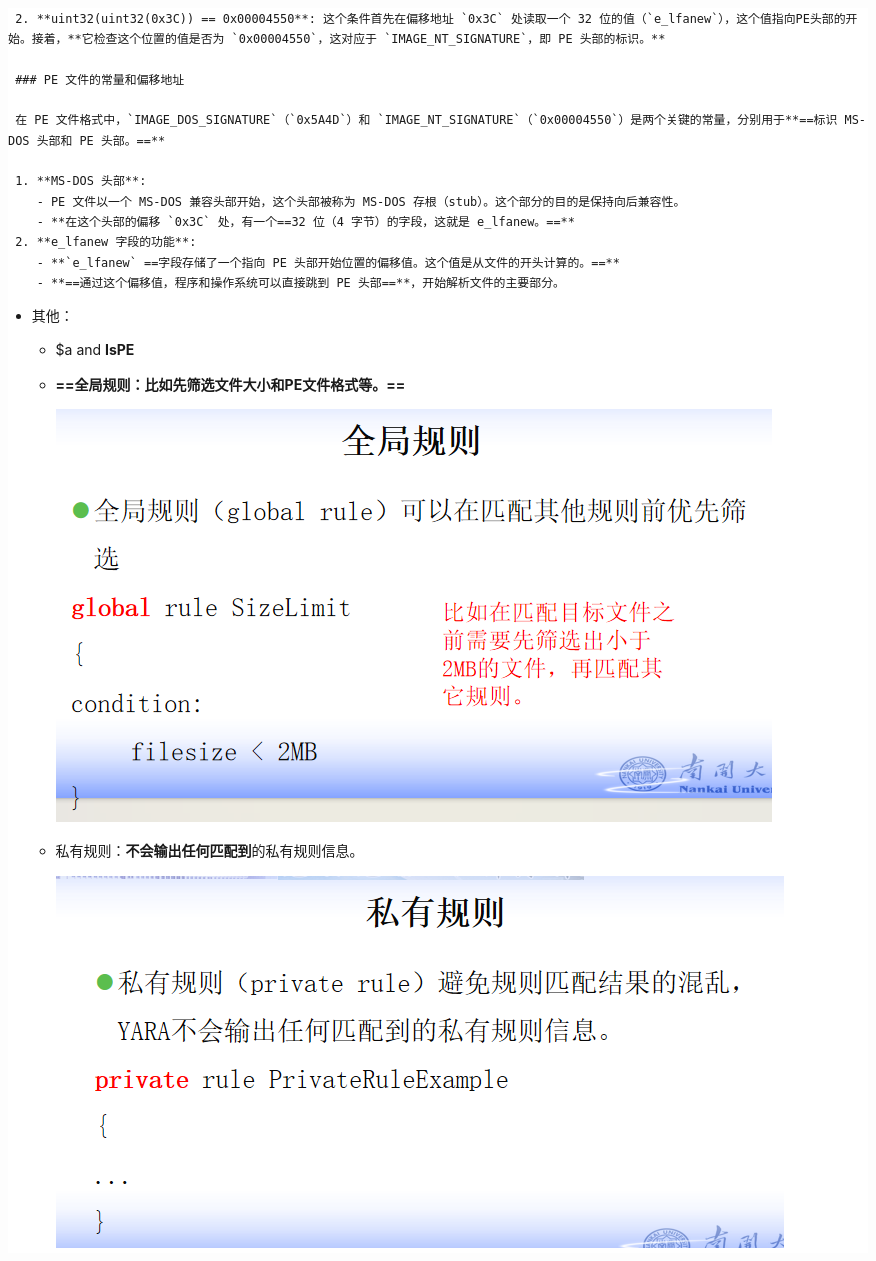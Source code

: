     2. **uint32(uint32(0x3C)) == 0x00004550**: 这个条件首先在偏移地址 `0x3C` 处读取一个 32 位的值（`e_lfanew`），这个值指向PE头部的开始。接着，**它检查这个位置的值是否为 `0x00004550`，这对应于 `IMAGE_NT_SIGNATURE`，即 PE 头部的标识。**

     ### PE 文件的常量和偏移地址

     在 PE 文件格式中，`IMAGE_DOS_SIGNATURE`（`0x5A4D`）和 `IMAGE_NT_SIGNATURE`（`0x00004550`）是两个关键的常量，分别用于**==标识 MS-DOS 头部和 PE 头部。==**

     1. **MS-DOS 头部**:
        - PE 文件以一个 MS-DOS 兼容头部开始，这个头部被称为 MS-DOS 存根（stub）。这个部分的目的是保持向后兼容性。
        - **在这个头部的偏移 `0x3C` 处，有一个==32 位（4 字节）的字段，这就是 e_lfanew。==**
     2. **e_lfanew 字段的功能**:
        - **`e_lfanew` ==字段存储了一个指向 PE 头部开始位置的偏移值。这个值是从文件的开头计算的。==**
        - **==通过这个偏移值，程序和操作系统可以直接跳到 PE 头部==**，开始解析文件的主要部分。

   * 其他：

     * $a and **IsPE**

     * **==全局规则：比如先筛选文件大小和PE文件格式等。==**

       ![image-20231231120135734](img/image-20231231120135734.png)

     * 私有规则：**不会输出任何匹配到**的私有规则信息。

       ![image-20231231120228095](img/image-20231231120228095.png)
